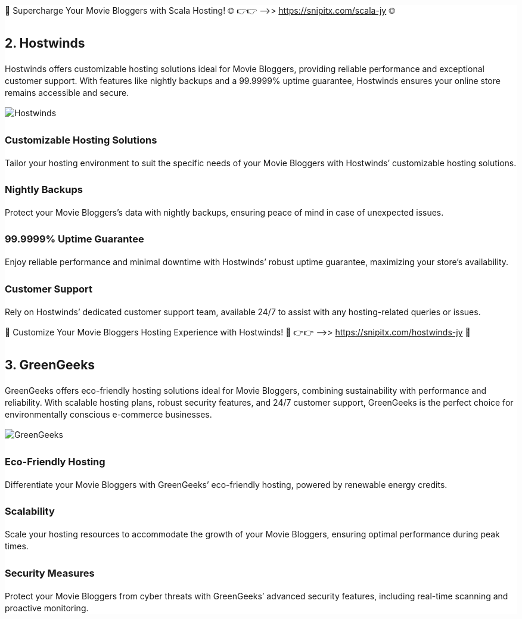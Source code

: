 🚀 Supercharge Your Movie Bloggers with Scala Hosting! 🌐
👉👉 -->> https://snipitx.com/scala-jy 🌐

## 2. Hostwinds

Hostwinds offers customizable hosting solutions ideal for Movie Bloggers, providing reliable performance and exceptional customer support. With features like nightly backups and a 99.9999% uptime guarantee, Hostwinds ensures your online store remains accessible and secure.

![Hostwinds](https://i.imgur.com/53aSNXx.jpeg "Hostwinds Hosting")

### Customizable Hosting Solutions
Tailor your hosting environment to suit the specific needs of your Movie Bloggers with Hostwinds’ customizable hosting solutions.

### Nightly Backups
Protect your Movie Bloggers’s data with nightly backups, ensuring peace of mind in case of unexpected issues.

### 99.9999% Uptime Guarantee
Enjoy reliable performance and minimal downtime with Hostwinds’ robust uptime guarantee, maximizing your store’s availability.

### Customer Support
Rely on Hostwinds’ dedicated customer support team, available 24/7 to assist with any hosting-related queries or issues.

🌟 Customize Your Movie Bloggers Hosting Experience with Hostwinds! 🚀
👉👉 -->> https://snipitx.com/hostwinds-jy 🚀


## 3. GreenGeeks

GreenGeeks offers eco-friendly hosting solutions ideal for Movie Bloggers, combining sustainability with performance and reliability. With scalable hosting plans, robust security features, and 24/7 customer support, GreenGeeks is the perfect choice for environmentally conscious e-commerce businesses.

![GreenGeeks](https://i.imgur.com/eEwuntu.jpg "GreenGeeks Hosting")

### Eco-Friendly Hosting
Differentiate your Movie Bloggers with GreenGeeks’ eco-friendly hosting, powered by renewable energy credits.

### Scalability
Scale your hosting resources to accommodate the growth of your Movie Bloggers, ensuring optimal performance during peak times.

### Security Measures
Protect your Movie Bloggers from cyber threats with GreenGeeks’ advanced security features, including real-time scanning and proactive monitoring.

